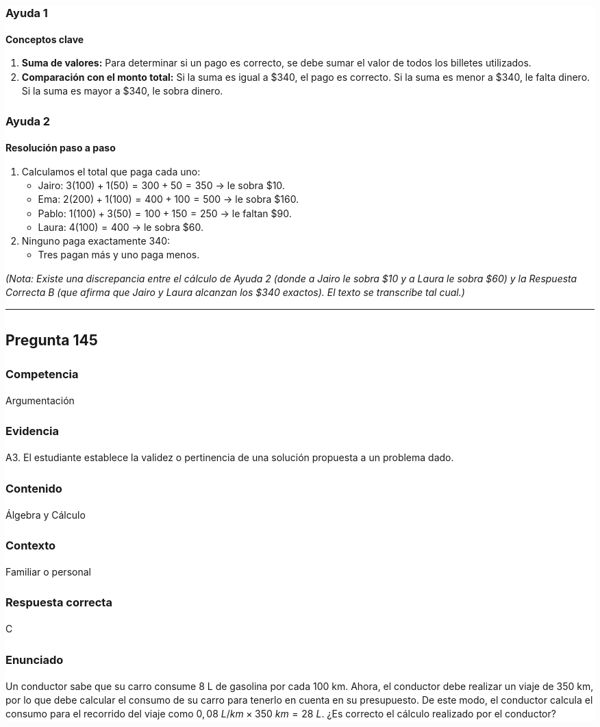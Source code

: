 ### Ayuda 1
**Conceptos clave**
1.  **Suma de valores:**
    Para determinar si un pago es correcto, se debe sumar el valor de todos los billetes utilizados.
2.  **Comparación con el monto total:**
    Si la suma es igual a $340, el pago es correcto.
    Si la suma es menor a $340, le falta dinero.
    Si la suma es mayor a $340, le sobra dinero.

### Ayuda 2
**Resolución paso a paso**
1.  Calculamos el total que paga cada uno:
    * Jairo: $3(100) + 1(50) = 300 + 50 = 350$ $\rightarrow$ le sobra $10.
    * Ema: $2(200) + 1(100) = 400 + 100 = 500$ $\rightarrow$ le sobra $160.
    * Pablo: $1(100) + 3(50) = 100 + 150 = 250$ $\rightarrow$ le faltan $90.
    * Laura: $4(100) = 400$ $\rightarrow$ le sobra $60.
2.  Ninguno paga exactamente $340$:
    * Tres pagan más y uno paga menos.

*(Nota: Existe una discrepancia entre el cálculo de Ayuda 2 (donde a Jairo le sobra $10 y a Laura le sobra $60) y la Respuesta Correcta B (que afirma que Jairo y Laura alcanzan los $340 exactos). El texto se transcribe tal cual.)*

---

## Pregunta 145

### Competencia
Argumentación

### Evidencia
A3. El estudiante establece la validez o pertinencia de una solución propuesta a un problema dado.

### Contenido
Álgebra y Cálculo

### Contexto
Familiar o personal

### Respuesta correcta
C

### Enunciado
Un conductor sabe que su carro consume 8 L de gasolina por cada 100 km. Ahora, el conductor debe realizar un viaje de 350 km, por lo que debe calcular el consumo de su carro para tenerlo en cuenta en su presupuesto. De este modo, el conductor calcula el consumo para el recorrido del viaje como $0,08~L/km \times 350~km = 28~L$.
¿Es correcto el cálculo realizado por el conductor?
